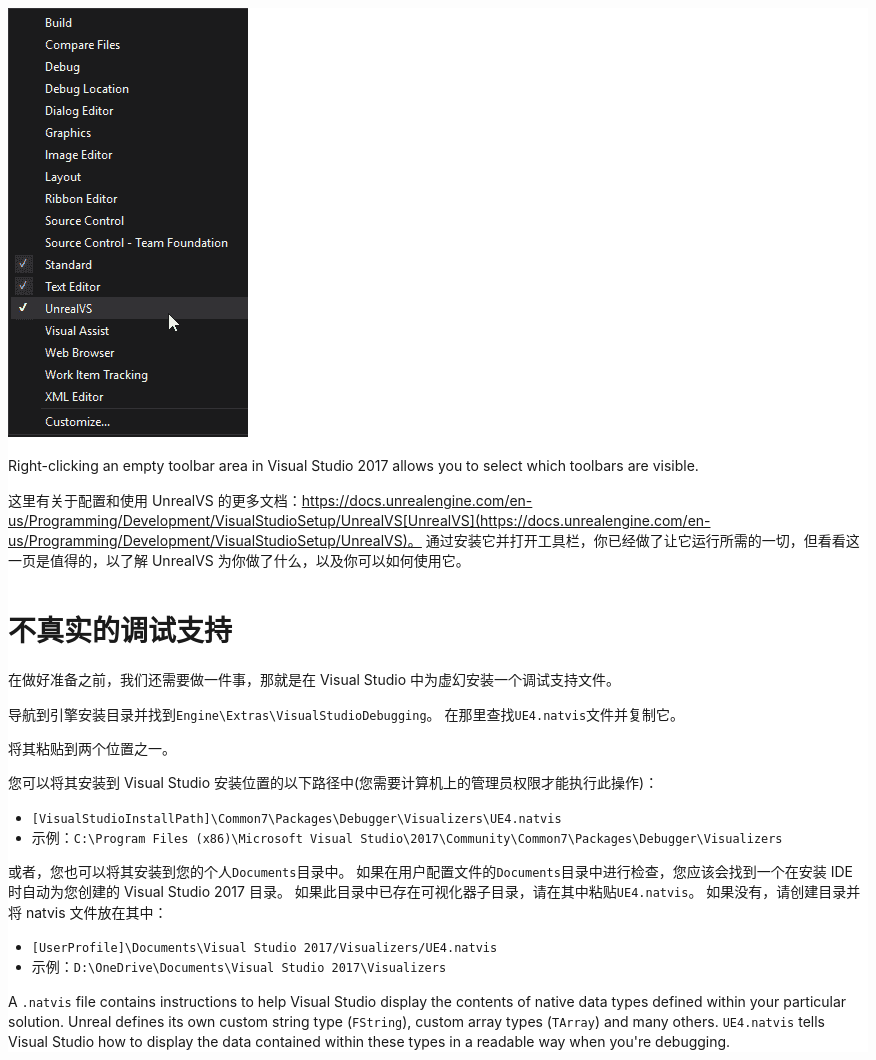 ![](img/ce60a399-10c5-4b56-be0a-afe837e7c6ff.png)

Right-clicking an empty toolbar area in Visual Studio 2017 allows you to select which toolbars are visible.

这里有关于配置和使用 UnrealVS 的更多文档：https://docs.unrealengine.com/en-us/Programming/Development/VisualStudioSetup/UnrealVS[UnrealVS](https://docs.unrealengine.com/en-us/Programming/Development/VisualStudioSetup/UnrealVS)。 通过安装它并打开工具栏，你已经做了让它运行所需的一切，但看看这一页是值得的，以了解 UnrealVS 为你做了什么，以及你可以如何使用它。

# 不真实的调试支持

在做好准备之前，我们还需要做一件事，那就是在 Visual Studio 中为虚幻安装一个调试支持文件。

导航到引擎安装目录并找到`Engine\Extras\VisualStudioDebugging`。 在那里查找`UE4.natvis`文件并复制它。

将其粘贴到两个位置之一。

您可以将其安装到 Visual Studio 安装位置的以下路径中(您需要计算机上的管理员权限才能执行此操作)：

*   `[VisualStudioInstallPath]\Common7\Packages\Debugger\Visualizers\UE4.natvis`
*   示例：`C:\Program Files (x86)\Microsoft Visual Studio\2017\Community\Common7\Packages\Debugger\Visualizers`

或者，您也可以将其安装到您的个人`Documents`目录中。 如果在用户配置文件的`Documents`目录中进行检查，您应该会找到一个在安装 IDE 时自动为您创建的 Visual Studio 2017 目录。 如果此目录中已存在可视化器子目录，请在其中粘贴`UE4.natvis`。 如果没有，请创建目录并将 natvis 文件放在其中：

*   `[UserProfile]\Documents\Visual Studio 2017/Visualizers/UE4.natvis`
*   示例：`D:\OneDrive\Documents\Visual Studio 2017\Visualizers`

A `.natvis` file contains instructions to help Visual Studio display the contents of native data types defined within your particular solution. Unreal defines its own custom string type (`FString`), custom array types (`TArray`) and many others. `UE4.natvis` tells Visual Studio how to display the data contained within these types in a readable way when you're debugging.

